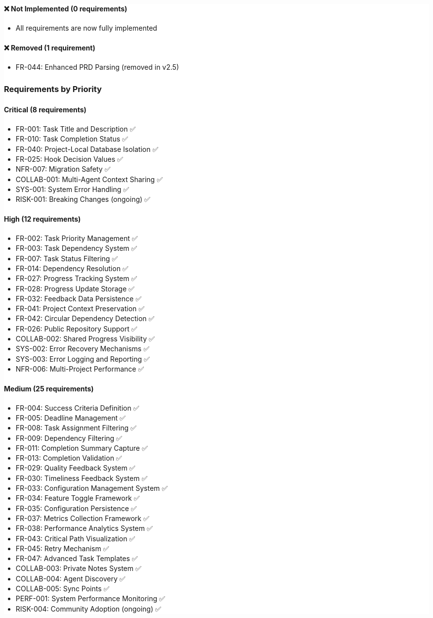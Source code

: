 #### ❌ Not Implemented (0 requirements)
- All requirements are now fully implemented

#### ❌ Removed (1 requirement)
- FR-044: Enhanced PRD Parsing (removed in v2.5)

### Requirements by Priority

#### Critical (8 requirements)
- FR-001: Task Title and Description ✅
- FR-010: Task Completion Status ✅
- FR-040: Project-Local Database Isolation ✅
- FR-025: Hook Decision Values ✅
- NFR-007: Migration Safety ✅
- COLLAB-001: Multi-Agent Context Sharing ✅
- SYS-001: System Error Handling ✅
- RISK-001: Breaking Changes (ongoing) ✅

#### High (12 requirements)
- FR-002: Task Priority Management ✅
- FR-003: Task Dependency System ✅
- FR-007: Task Status Filtering ✅
- FR-014: Dependency Resolution ✅
- FR-027: Progress Tracking System ✅
- FR-028: Progress Update Storage ✅
- FR-032: Feedback Data Persistence ✅
- FR-041: Project Context Preservation ✅
- FR-042: Circular Dependency Detection ✅
- FR-026: Public Repository Support ✅
- COLLAB-002: Shared Progress Visibility ✅
- SYS-002: Error Recovery Mechanisms ✅
- SYS-003: Error Logging and Reporting ✅
- NFR-006: Multi-Project Performance ✅

#### Medium (25 requirements)
- FR-004: Success Criteria Definition ✅
- FR-005: Deadline Management ✅
- FR-008: Task Assignment Filtering ✅
- FR-009: Dependency Filtering ✅
- FR-011: Completion Summary Capture ✅
- FR-013: Completion Validation ✅
- FR-029: Quality Feedback System ✅
- FR-030: Timeliness Feedback System ✅
- FR-033: Configuration Management System ✅
- FR-034: Feature Toggle Framework ✅
- FR-035: Configuration Persistence ✅
- FR-037: Metrics Collection Framework ✅
- FR-038: Performance Analytics System ✅
- FR-043: Critical Path Visualization ✅
- FR-045: Retry Mechanism ✅
- FR-047: Advanced Task Templates ✅
- COLLAB-003: Private Notes System ✅
- COLLAB-004: Agent Discovery ✅
- COLLAB-005: Sync Points ✅
- PERF-001: System Performance Monitoring ✅
- RISK-004: Community Adoption (ongoing) ✅
